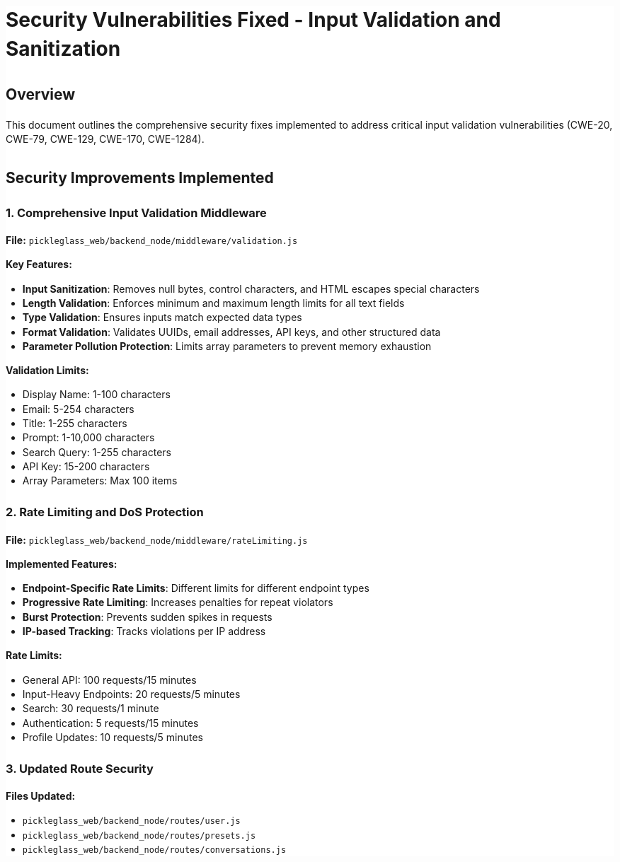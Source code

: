 # Security Vulnerabilities Fixed - Input Validation and Sanitization

## Overview
This document outlines the comprehensive security fixes implemented to address critical input validation vulnerabilities (CWE-20, CWE-79, CWE-129, CWE-170, CWE-1284).

## Security Improvements Implemented

### 1. Comprehensive Input Validation Middleware

**File:** `pickleglass_web/backend_node/middleware/validation.js`

**Key Features:**
- **Input Sanitization**: Removes null bytes, control characters, and HTML escapes special characters
- **Length Validation**: Enforces minimum and maximum length limits for all text fields
- **Type Validation**: Ensures inputs match expected data types
- **Format Validation**: Validates UUIDs, email addresses, API keys, and other structured data
- **Parameter Pollution Protection**: Limits array parameters to prevent memory exhaustion

**Validation Limits:**
- Display Name: 1-100 characters
- Email: 5-254 characters  
- Title: 1-255 characters
- Prompt: 1-10,000 characters
- Search Query: 1-255 characters
- API Key: 15-200 characters
- Array Parameters: Max 100 items

### 2. Rate Limiting and DoS Protection

**File:** `pickleglass_web/backend_node/middleware/rateLimiting.js`

**Implemented Features:**
- **Endpoint-Specific Rate Limits**: Different limits for different endpoint types
- **Progressive Rate Limiting**: Increases penalties for repeat violators
- **Burst Protection**: Prevents sudden spikes in requests
- **IP-based Tracking**: Tracks violations per IP address

**Rate Limits:**
- General API: 100 requests/15 minutes
- Input-Heavy Endpoints: 20 requests/5 minutes
- Search: 30 requests/1 minute
- Authentication: 5 requests/15 minutes
- Profile Updates: 10 requests/5 minutes

### 3. Updated Route Security

**Files Updated:**
- `pickleglass_web/backend_node/routes/user.js`
- `pickleglass_web/backend_node/routes/presets.js`
- `pickleglass_web/backend_node/routes/conversations.js`

